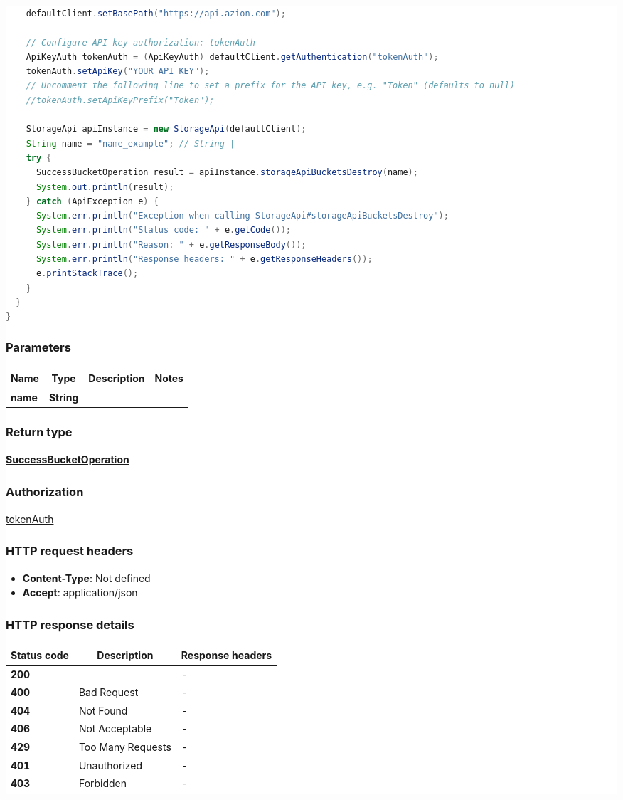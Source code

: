 ```java
    defaultClient.setBasePath("https://api.azion.com");
    
    // Configure API key authorization: tokenAuth
    ApiKeyAuth tokenAuth = (ApiKeyAuth) defaultClient.getAuthentication("tokenAuth");
    tokenAuth.setApiKey("YOUR API KEY");
    // Uncomment the following line to set a prefix for the API key, e.g. "Token" (defaults to null)
    //tokenAuth.setApiKeyPrefix("Token");

    StorageApi apiInstance = new StorageApi(defaultClient);
    String name = "name_example"; // String | 
    try {
      SuccessBucketOperation result = apiInstance.storageApiBucketsDestroy(name);
      System.out.println(result);
    } catch (ApiException e) {
      System.err.println("Exception when calling StorageApi#storageApiBucketsDestroy");
      System.err.println("Status code: " + e.getCode());
      System.err.println("Reason: " + e.getResponseBody());
      System.err.println("Response headers: " + e.getResponseHeaders());
      e.printStackTrace();
    }
  }
}
```

### Parameters

| Name | Type | Description  | Notes |
|------------- | ------------- | ------------- | -------------|
| **name** | **String**|  | |

### Return type

[**SuccessBucketOperation**](SuccessBucketOperation.md)

### Authorization

[tokenAuth](../README.md#tokenAuth)

### HTTP request headers

 - **Content-Type**: Not defined
 - **Accept**: application/json

### HTTP response details
| Status code | Description | Response headers |
|-------------|-------------|------------------|
| **200** |  |  -  |
| **400** | Bad Request |  -  |
| **404** | Not Found |  -  |
| **406** | Not Acceptable |  -  |
| **429** | Too Many Requests |  -  |
| **401** | Unauthorized |  -  |
| **403** | Forbidden |  -  |
